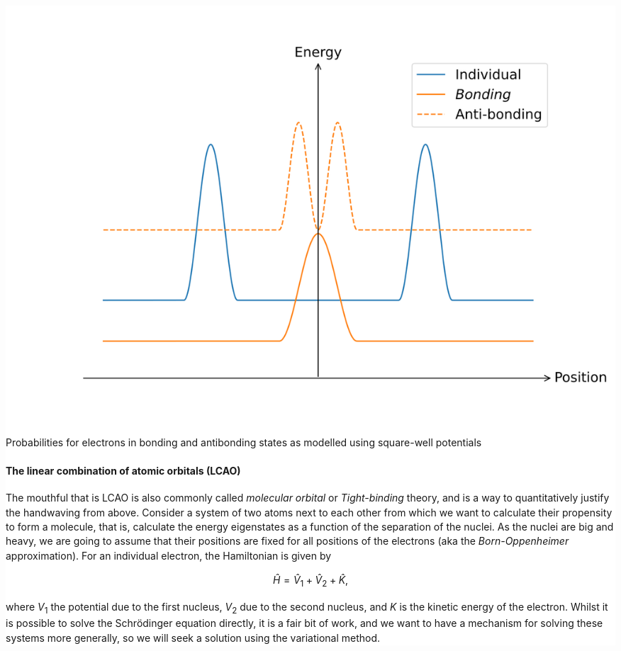   <img src="../images/05_allbox.svg">
  <figcaption> Probabilities for electrons in bonding and antibonding states as modelled using square-well potentials </figcaption>
</figure>

#### The linear combination of atomic orbitals (LCAO)

The mouthful that is LCAO is also commonly called _molecular orbital_ or _Tight-binding_ theory, and is a way to quantitatively justify the handwaving from above. Consider a system of two atoms next to each other from which we want to calculate their propensity to form a molecule, that is, calculate the energy eigenstates as a function of the separation of the nuclei. As the nuclei are big and heavy, we are going to assume that their positions are fixed for all positions of the electrons (aka the _Born-Oppenheimer_ approximation). For an individual electron, the Hamiltonian is given by

$$
\hat{H} = \hat{V}_1 + \hat{V}_2 + \hat{K},
$$

where $V_1$ the potential due to the first nucleus, $V_2$ due to the second nucleus, and $K$ is the kinetic energy of the electron. Whilst it is possible to solve the Schrödinger equation directly, it is a fair bit of work, and we want to have a mechanism for solving these systems more generally, so we will seek a solution using the variational method.
